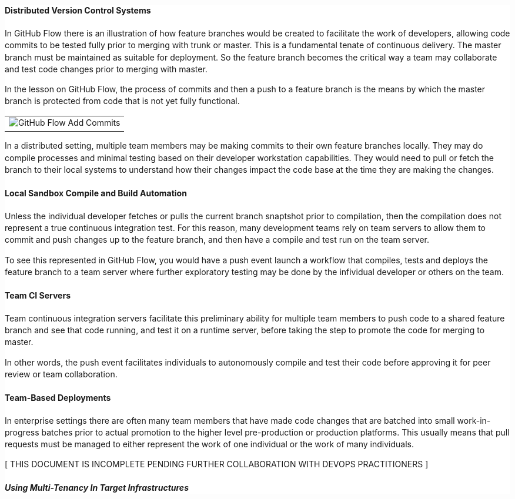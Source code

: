 #### Distributed Version Control Systems

In GitHub Flow there is an illustration of how feature branches would be created to facilitate the work of developers, allowing code commits to be tested fully prior to merging with trunk or master. This is a fundamental tenate of continuous delivery. The master branch must be maintained as suitable for deployment. So the feature branch becomes the critical way a team may collaborate and test code changes prior to merging with master.

<table>
<tr><td>
<img width="955" alt="GitHub Flow Add Commits" src="https://user-images.githubusercontent.com/43185011/64981918-140d9900-d88b-11e9-993e-e3a2eaaa639d.png">
</td></tr>
In the lesson on GitHub Flow, the process of commits and then a push to a feature branch is the means by which the master branch is protected from code that is not yet fully functional.
</td></tr>
</table>

In a distributed setting, multiple team members may be making commits to their own feature branches locally. They may do compile processes and minimal testing based on their developer workstation capabilities. They would need to pull or fetch the branch to their local systems to understand how their changes impact the code base at the time they are making the changes.

#### Local Sandbox Compile and Build Automation

Unless the individual developer fetches or pulls the current branch snaptshot prior to compilation, then the compilation does not represent a true continuous integration test. For this reason, many development teams rely on team servers to allow them to commit and push changes up to the feature branch, and then have a compile and test run on the team server.

To see this represented in GitHub Flow, you would have a push event launch a workflow that compiles, tests and deploys the feature branch to a team server where further exploratory testing may be done by the infividual developer or others on the team.

#### Team CI Servers

Team continuous integration servers facilitate this preliminary ability for multiple team members to push code to a shared feature branch and see that code running, and test it on a runtime server, before taking the step to promote the code for merging to master.

In other words, the push event facilitates individuals to autonomously compile and test their code before approving it for peer review or team collaboration.

#### Team-Based Deployments

In enterprise settings there are often many team members that have made code changes that are batched into small work-in-progress batches prior to actual promotion to the higher level pre-production or production platforms. This usually means that pull requests must be managed to either represent the work of one individual or the work of many individuals.

[ THIS DOCUMENT IS INCOMPLETE PENDING FURTHER COLLABORATION WITH DEVOPS PRACTITIONERS ]

##### Using Multi-Tenancy In Target Infrastructures




